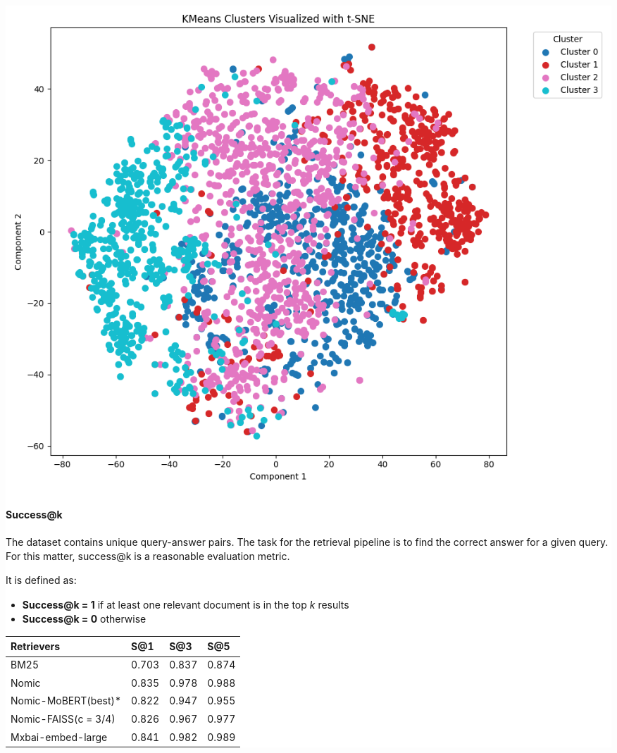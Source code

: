 ![Clusters](images/Figure_2_Clusters.png)

#### Success@k
The dataset contains unique query-answer pairs. The task for the retrieval pipeline is to find the correct answer for a given query. For this matter, success@k is a reasonable evaluation metric.

It is defined as:

- **Success@k = 1** if at least one relevant document is in the top *k* results  
- **Success@k = 0** otherwise

| Retrievers           | S@1   | S@3   | S@5   |
| :------------------- | :---- | :---- | :---- |
| BM25                 | 0.703 | 0.837 | 0.874 |
| Nomic                | 0.835 | 0.978 | 0.988 |
| Nomic-MoBERT(best)*  | 0.822 | 0.947 | 0.955 |
| Nomic-FAISS(c = 3/4) | 0.826 | 0.967 | 0.977 |
| Mxbai-embed-large    | 0.841 | 0.982 | 0.989 |

